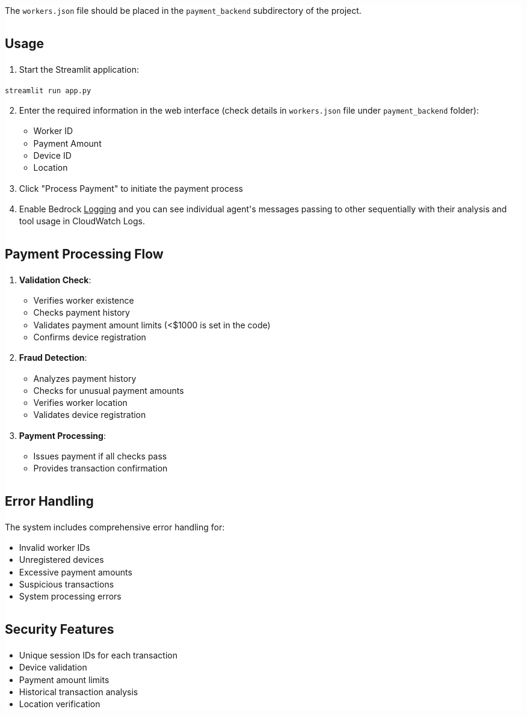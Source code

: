 The `workers.json` file should be placed in the `payment_backend` subdirectory of the project.

## Usage

1. Start the Streamlit application:
```bash
streamlit run app.py
```

2. Enter the required information in the web interface (check details in `workers.json` file under `payment_backend` folder):
   - Worker ID
   - Payment Amount
   - Device ID
   - Location

3. Click "Process Payment" to initiate the payment process

4. Enable Bedrock [Logging](https://community.aws/content/2kkmm6q5ae1AruqcgHADjNl1Zx0/monitoring-foundation-models-with-amazon-cloudwatch) and you can see individual agent's messages passing to other sequentially with their analysis and tool usage in CloudWatch Logs.

## Payment Processing Flow

1. **Validation Check**:
   - Verifies worker existence
   - Checks payment history
   - Validates payment amount limits (<$1000 is set in the code)
   - Confirms device registration

2. **Fraud Detection**:
   - Analyzes payment history
   - Checks for unusual payment amounts
   - Verifies worker location
   - Validates device registration

3. **Payment Processing**:
   - Issues payment if all checks pass
   - Provides transaction confirmation

## Error Handling

The system includes comprehensive error handling for:
- Invalid worker IDs
- Unregistered devices
- Excessive payment amounts
- Suspicious transactions
- System processing errors

## Security Features

- Unique session IDs for each transaction
- Device validation
- Payment amount limits
- Historical transaction analysis
- Location verification
